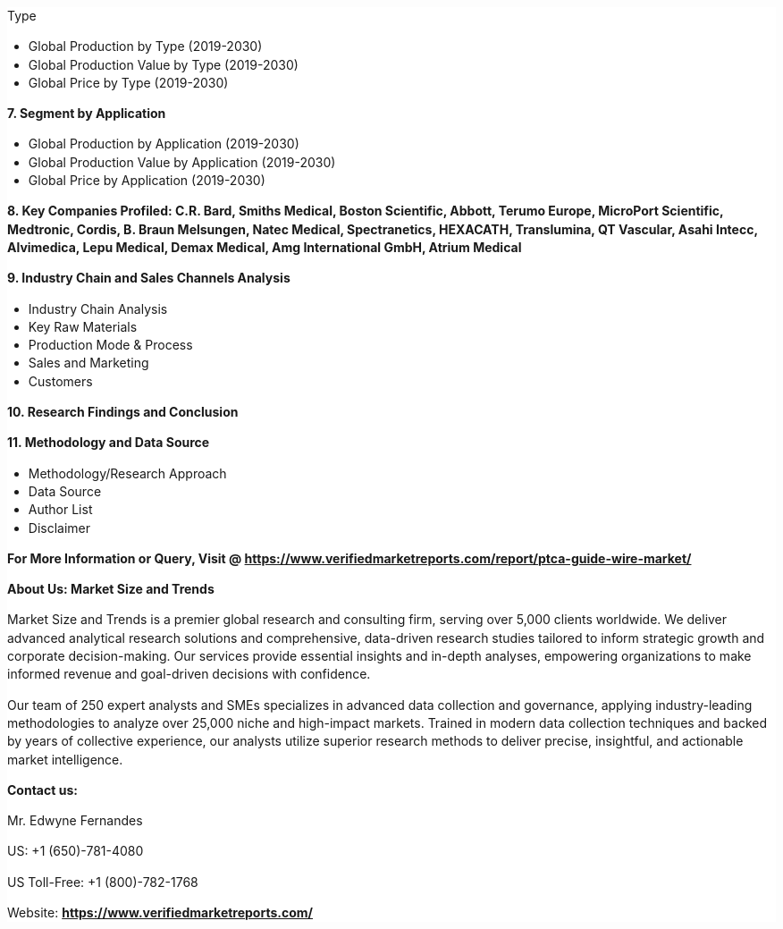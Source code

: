 Type</strong></p><ul><li>Global Production by Type (2019-2030)</li><li>Global Production Value by Type (2019-2030)</li><li>Global Price by Type (2019-2030)</li></ul><p><strong>7. Segment by Application</strong></p><ul><li>Global Production by Application (2019-2030)</li><li>Global Production Value by Application (2019-2030)</li><li>Global Price by Application (2019-2030)</li></ul><p><strong>8. Key Companies Profiled: C.R. Bard, Smiths Medical, Boston Scientific, Abbott, Terumo Europe, MicroPort Scientific, Medtronic, Cordis, B. Braun Melsungen, Natec Medical, Spectranetics, HEXACATH, Translumina, QT Vascular, Asahi Intecc, Alvimedica, Lepu Medical, Demax Medical, Amg International GmbH, Atrium Medical</strong></p><p><strong>9. Industry Chain and Sales Channels Analysis</strong></p><ul><li>Industry Chain Analysis</li><li>Key Raw Materials</li><li>Production Mode &amp; Process</li><li>Sales and Marketing</li><li>Customers</li></ul><p><strong>10. Research Findings and Conclusion</strong></p><p><strong>11. Methodology and Data Source</strong></p><ul><li>Methodology/Research Approach</li><li>Data Source</li><li>Author List</li><li>Disclaimer</li></ul></p><p><strong>For More Information or Query, Visit @ <a href="https://www.verifiedmarketreports.com/report/ptca-guide-wire-market/">https://www.verifiedmarketreports.com/report/ptca-guide-wire-market/</a></strong></p><p><strong>About Us: Market Size and Trends</strong></p><p>Market Size and Trends is a premier global research and consulting firm, serving over 5,000 clients worldwide. We deliver advanced analytical research solutions and comprehensive, data-driven research studies tailored to inform strategic growth and corporate decision-making. Our services provide essential insights and in-depth analyses, empowering organizations to make informed revenue and goal-driven decisions with confidence.</p><p>Our team of 250 expert analysts and SMEs specializes in advanced data collection and governance, applying industry-leading methodologies to analyze over 25,000 niche and high-impact markets. Trained in modern data collection techniques and backed by years of collective experience, our analysts utilize superior research methods to deliver precise, insightful, and actionable market intelligence.</p><p><strong>Contact us:</strong></p><p>Mr. Edwyne Fernandes</p><p>US: +1 (650)-781-4080</p><p>US Toll-Free: +1 (800)-782-1768</p><p>Website: <strong><a href="https://www.verifiedmarketreports.com/">https://www.verifiedmarketreports.com/</a></strong></p>
